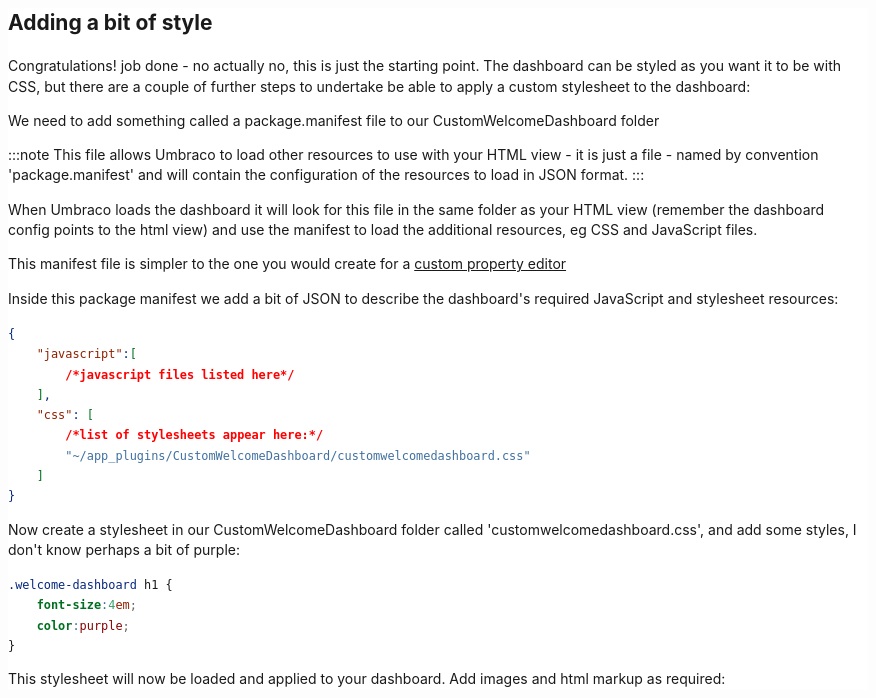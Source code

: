## Adding a bit of style

Congratulations! job done - no actually no, this is just the starting point. The dashboard can be styled as you want it to be with CSS, but there are a couple of further steps to undertake be able to apply a custom stylesheet to the dashboard:

We need to add something called a package.manifest file to our CustomWelcomeDashboard folder

:::note
This file allows Umbraco to load other resources to use with your HTML view - it is just a file - named by convention 'package.manifest' and will contain the configuration of the resources to load in JSON format.
:::

When Umbraco loads the dashboard it will look for this file in the same folder as your HTML view (remember the dashboard config points to the html view) and use the manifest to load the additional resources, eg CSS and JavaScript files.

This manifest file is simpler to the one you would create for a [custom property editor](../../Extending/Property-Editors/package-manifest.md)

Inside this package manifest we add a bit of JSON to describe the dashboard's required JavaScript and stylesheet resources:

```json
{
    "javascript":[
        /*javascript files listed here*/
    ],
    "css": [
        /*list of stylesheets appear here:*/
        "~/app_plugins/CustomWelcomeDashboard/customwelcomedashboard.css"
    ]
}
```

Now create a stylesheet in our CustomWelcomeDashboard folder called 'customwelcomedashboard.css', and add some styles, I don't know perhaps a bit of purple:

```css
.welcome-dashboard h1 {
    font-size:4em;
    color:purple;
}
```

This stylesheet will now be loaded and applied to your dashboard. Add images and html markup as required:
